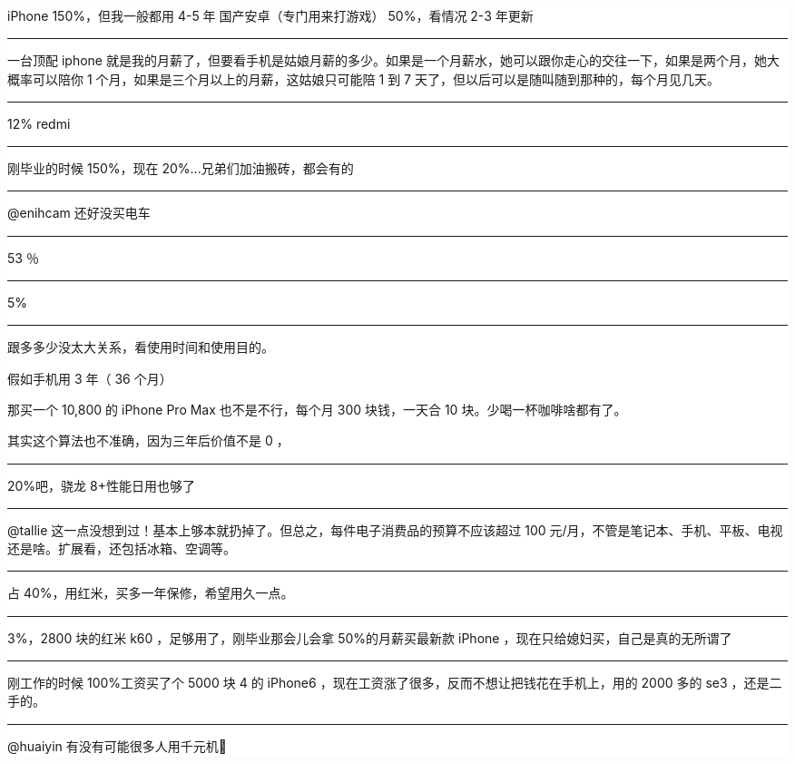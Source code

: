 iPhone 150%，但我一般都用 4-5 年
国产安卓（专门用来打游戏） 50%，看情况 2-3 年更新

---------------------------------------------------

一台顶配 iphone 就是我的月薪了，但要看手机是姑娘月薪的多少。如果是一个月薪水，她可以跟你走心的交往一下，如果是两个月，她大概率可以陪你 1 个月，如果是三个月以上的月薪，这姑娘只可能陪 1 到 7 天了，但以后可以是随叫随到那种的，每个月见几天。

---------------------------------------------------

12%  redmi

---------------------------------------------------

刚毕业的时候 150%，现在 20%...兄弟们加油搬砖，都会有的

---------------------------------------------------

@enihcam 还好没买电车

---------------------------------------------------

53 ％

---------------------------------------------------

5%

---------------------------------------------------

跟多多少没太大关系，看使用时间和使用目的。

假如手机用 3 年（ 36 个月）

那买一个 10,800 的 iPhone Pro Max 也不是不行，每个月 300 块钱，一天合 10 块。少喝一杯咖啡啥都有了。

其实这个算法也不准确，因为三年后价值不是 0 ，

---------------------------------------------------

20%吧，骁龙 8+性能日用也够了

---------------------------------------------------

@tallie 这一点没想到过！基本上够本就扔掉了。但总之，每件电子消费品的预算不应该超过 100 元/月，不管是笔记本、手机、平板、电视还是啥。扩展看，还包括冰箱、空调等。

---------------------------------------------------

占 40%，用红米，买多一年保修，希望用久一点。

---------------------------------------------------

3%，2800 块的红米 k60 ，足够用了，刚毕业那会儿会拿 50%的月薪买最新款 iPhone ，现在只给媳妇买，自己是真的无所谓了

---------------------------------------------------

刚工作的时候 100%工资买了个 5000 块 4 的 iPhone6 ，现在工资涨了很多，反而不想让把钱花在手机上，用的 2000 多的 se3 ，还是二手的。

---------------------------------------------------

@huaiyin 有没有可能很多人用千元机🤣
